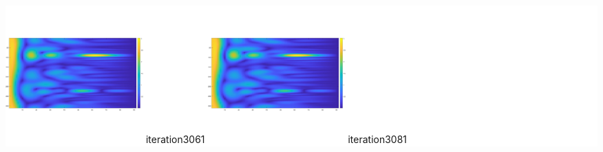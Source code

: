 <img src='https://github.com/RohitRadar/RCS-Reduction/blob/main/matlab/10x10/pics/iter3041.jpg' width='200' height='200'>
iteration3061
<img src='https://github.com/RohitRadar/RCS-Reduction/blob/main/matlab/10x10/pics/iter3061.jpg' width='200' height='200'>
iteration3081